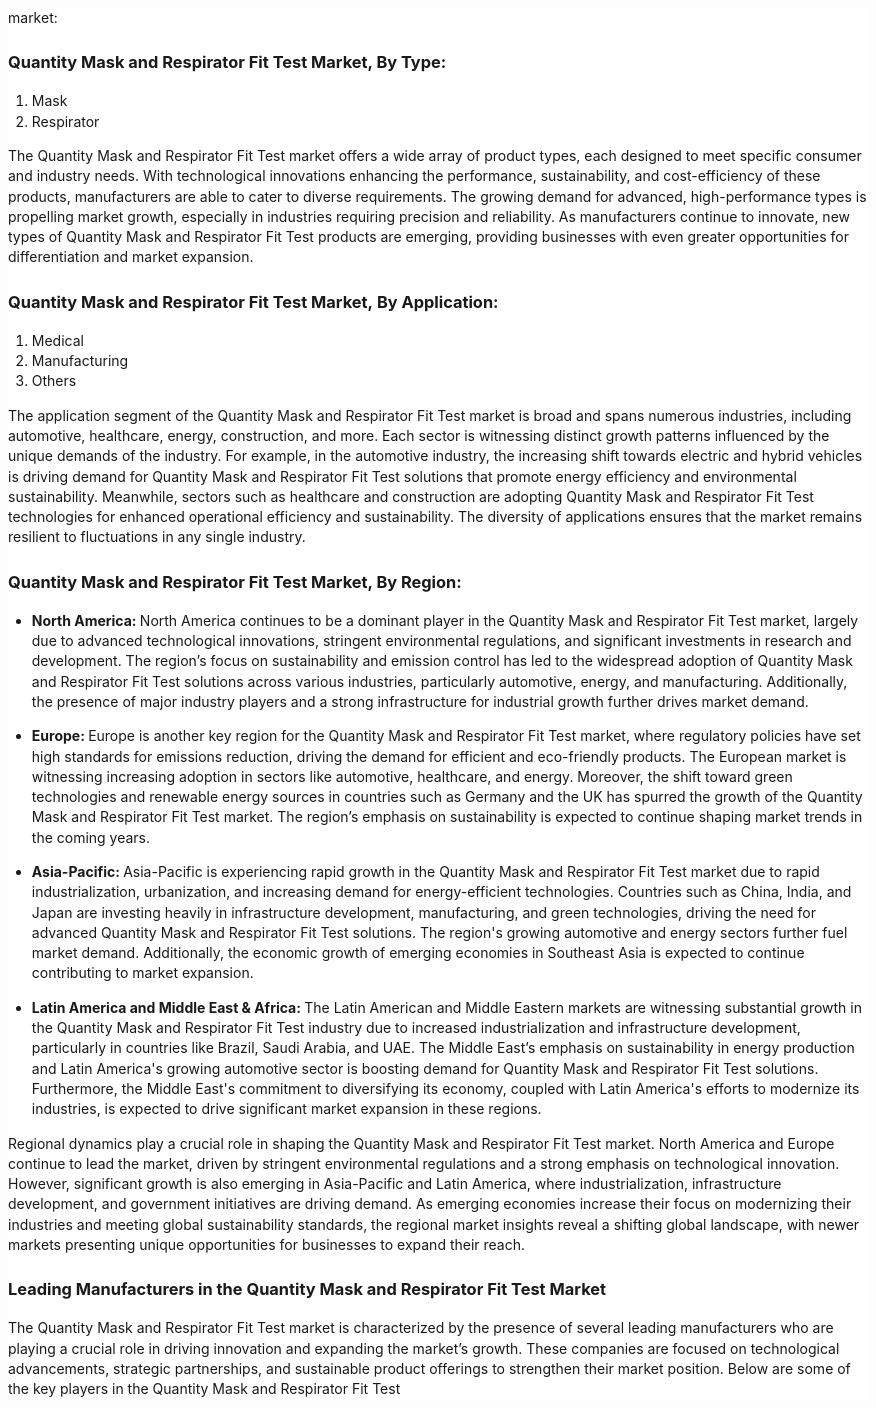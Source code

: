 market:</p><h3><strong>Quantity Mask and Respirator Fit Test Market, By Type:<br /></strong></h3><ol><li>Mask<li> Respirator</li></ol><p>The Quantity Mask and Respirator Fit Test market offers a wide array of product types, each designed to meet specific consumer and industry needs. With technological innovations enhancing the performance, sustainability, and cost-efficiency of these products, manufacturers are able to cater to diverse requirements. The growing demand for advanced, high-performance types is propelling market growth, especially in industries requiring precision and reliability. As manufacturers continue to innovate, new types of Quantity Mask and Respirator Fit Test products are emerging, providing businesses with even greater opportunities for differentiation and market expansion.</p><h3>Quantity Mask and Respirator Fit Test Market,&nbsp;By Application:</h3><ol><li>Medical<li> Manufacturing<li> Others</li></ol><p>The application segment of the Quantity Mask and Respirator Fit Test market is broad and spans numerous industries, including automotive, healthcare, energy, construction, and more. Each sector is witnessing distinct growth patterns influenced by the unique demands of the industry. For example, in the automotive industry, the increasing shift towards electric and hybrid vehicles is driving demand for Quantity Mask and Respirator Fit Test solutions that promote energy efficiency and environmental sustainability. Meanwhile, sectors such as healthcare and construction are adopting Quantity Mask and Respirator Fit Test technologies for enhanced operational efficiency and sustainability. The diversity of applications ensures that the market remains resilient to fluctuations in any single industry.</p><h3>Quantity Mask and Respirator Fit Test Market, By Region:</h3><ul><li><p><strong>North America:&nbsp;</strong>North America continues to be a dominant player in the Quantity Mask and Respirator Fit Test market, largely due to advanced technological innovations, stringent environmental regulations, and significant investments in research and development. The region&rsquo;s focus on sustainability and emission control has led to the widespread adoption of Quantity Mask and Respirator Fit Test solutions across various industries, particularly automotive, energy, and manufacturing. Additionally, the presence of major industry players and a strong infrastructure for industrial growth further drives market demand.</p></li><li><p><strong><strong>Europe:&nbsp;</strong></strong>Europe is another key region for the Quantity Mask and Respirator Fit Test market, where regulatory policies have set high standards for emissions reduction, driving the demand for efficient and eco-friendly products. The European market is witnessing increasing adoption in sectors like automotive, healthcare, and energy. Moreover, the shift toward green technologies and renewable energy sources in countries such as Germany and the UK has spurred the growth of the Quantity Mask and Respirator Fit Test market. The region&rsquo;s emphasis on sustainability is expected to continue shaping market trends in the coming years.</p></li><li><p><strong><strong>Asia-Pacific:&nbsp;</strong></strong>Asia-Pacific is experiencing rapid growth in the Quantity Mask and Respirator Fit Test market due to rapid industrialization, urbanization, and increasing demand for energy-efficient technologies. Countries such as China, India, and Japan are investing heavily in infrastructure development, manufacturing, and green technologies, driving the need for advanced Quantity Mask and Respirator Fit Test solutions. The region's growing automotive and energy sectors further fuel market demand. Additionally, the economic growth of emerging economies in Southeast Asia is expected to continue contributing to market expansion.</p></li><li><p><strong><strong>Latin America and Middle East &amp; Africa:&nbsp;</strong></strong>The Latin American and Middle Eastern markets are witnessing substantial growth in the Quantity Mask and Respirator Fit Test industry due to increased industrialization and infrastructure development, particularly in countries like Brazil, Saudi Arabia, and UAE. The Middle East&rsquo;s emphasis on sustainability in energy production and Latin America's growing automotive sector is boosting demand for Quantity Mask and Respirator Fit Test solutions. Furthermore, the Middle East's commitment to diversifying its economy, coupled with Latin America's efforts to modernize its industries, is expected to drive significant market expansion in these regions.</p></li></ul><p>Regional dynamics play a crucial role in shaping the Quantity Mask and Respirator Fit Test market. North America and Europe continue to lead the market, driven by stringent environmental regulations and a strong emphasis on technological innovation. However, significant growth is also emerging in Asia-Pacific and Latin America, where industrialization, infrastructure development, and government initiatives are driving demand. As emerging economies increase their focus on modernizing their industries and meeting global sustainability standards, the regional market insights reveal a shifting global landscape, with newer markets presenting unique opportunities for businesses to expand their reach.</p><h3><strong>Leading Manufacturers in the Quantity Mask and Respirator Fit Test Market</strong></h3><p>The Quantity Mask and Respirator Fit Test market is characterized by the presence of several leading manufacturers who are playing a crucial role in driving innovation and expanding the market&rsquo;s growth. These companies are focused on technological advancements, strategic partnerships, and sustainable product offerings to strengthen their market position. Below are some of the key players in the Quantity Mask and Respirator Fit Test